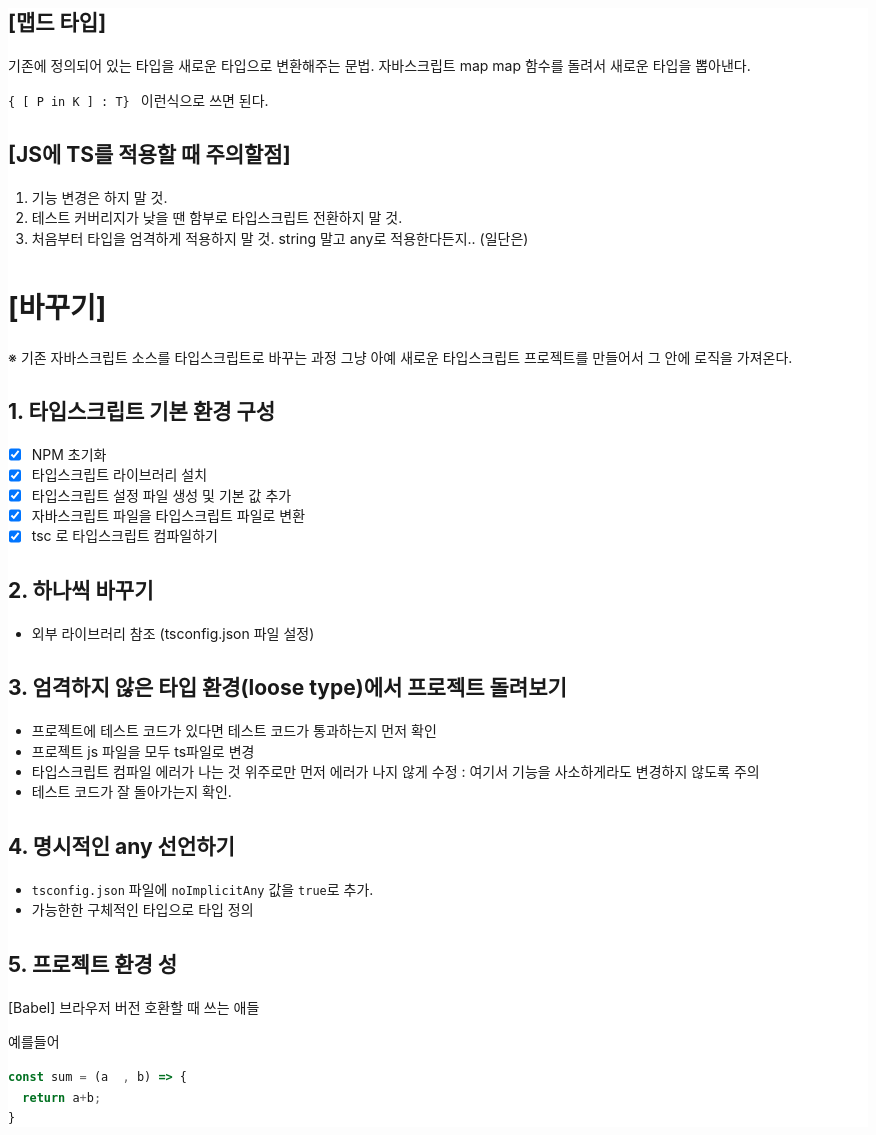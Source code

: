 ## [맵드 타입]
  기존에 정의되어 있는 타입을 새로운 타입으로 변환해주는 문법. 
  자바스크립트 map 
  map 함수를 돌려서 새로운 타입을 뽑아낸다.

  ```{ [ P in K ] : T} ```
  이런식으로 쓰면 된다.

## [JS에 TS를 적용할 때 주의할점]

1. 기능 변경은 하지 말 것.
2. 테스트 커버리지가 낮을 땐 함부로 타입스크립트 전환하지 말 것.
3. 처음부터 타입을 엄격하게 적용하지 말 것.
    string 말고  any로 적용한다든지.. (일단은)

# [바꾸기]
  ※ 기존 자바스크립트 소스를 타입스크립트로 바꾸는 과정
  그냥 아예 새로운 타입스크립트 프로젝트를 만들어서 그 안에 로직을 가져온다.

## 1. 타입스크립트 기본 환경 구성
  - [x] NPM 초기화
  - [x] 타입스크립트 라이브러리 설치
  - [x] 타입스크립트 설정 파일 생성 및 기본 값 추가
  - [x] 자바스크립트 파일을 타입스크립트 파일로 변환
  - [x] tsc 로 타입스크립트 컴파일하기 

## 2. 하나씩 바꾸기
  - 외부 라이브러리 참조 (tsconfig.json 파일 설정)

## 3. 엄격하지 않은 타입 환경(loose type)에서 프로젝트 돌려보기
  - 프로젝트에 테스트 코드가 있다면 테스트 코드가 통과하는지 먼저 확인
  - 프로젝트 js 파일을 모두 ts파일로 변경
  - 타입스크립트 컴파일 에러가 나는 것 위주로만 먼저 에러가 나지 않게 수정
    : 여기서 기능을 사소하게라도 변경하지 않도록 주의
  - 테스트 코드가 잘 돌아가는지 확인.

## 4. 명시적인 any 선언하기
  - `tsconfig.json` 파일에 `noImplicitAny` 값을 `true`로 추가.
  - 가능한한 구체적인 타입으로 타입 정의

## 5. 프로젝트 환경 성
  [Babel]
  브라우저 버전 호환할 때 쓰는 애들

  예를들어 
  ```javascript
  const sum = (a  , b) => {
    return a+b;
  }
  ```
